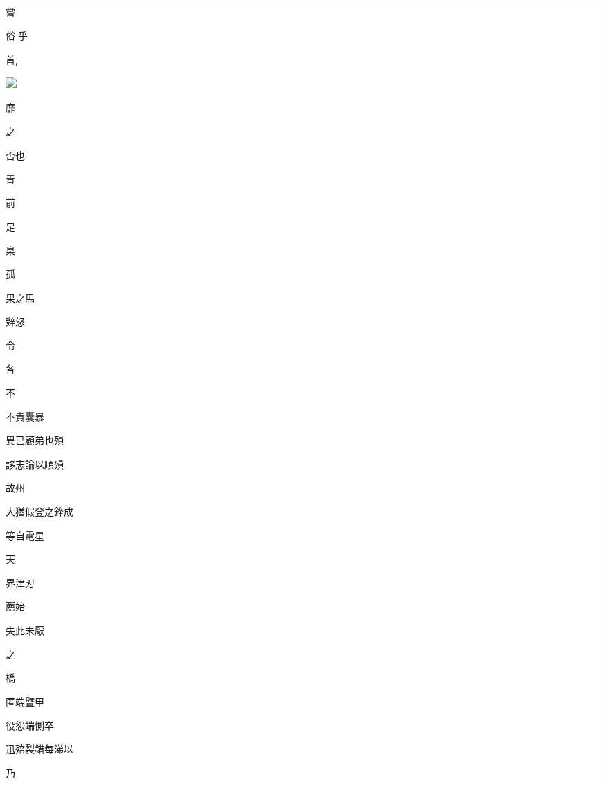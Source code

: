 嘗

俗 乎

首,

![](https://cdn.mathpix.com/cropped/2024_04_30_f41301b85ca9bafb4782g-102.jpg?height=468&width=940&top_left_y=6238&top_left_x=562)

靡

之

否也

青

前

足

臬

孤

果之馬

辤怒

令

各

不

不貴囊暴

異已顧弟也殞

誃志論以順殞

故州

大猶假登之鋒成

等自電星

天

界津刃

薦始

失此未厭

之

橋

匿端暨甲

役怨端惻卒

迅殕裂錯每涕以

乃

